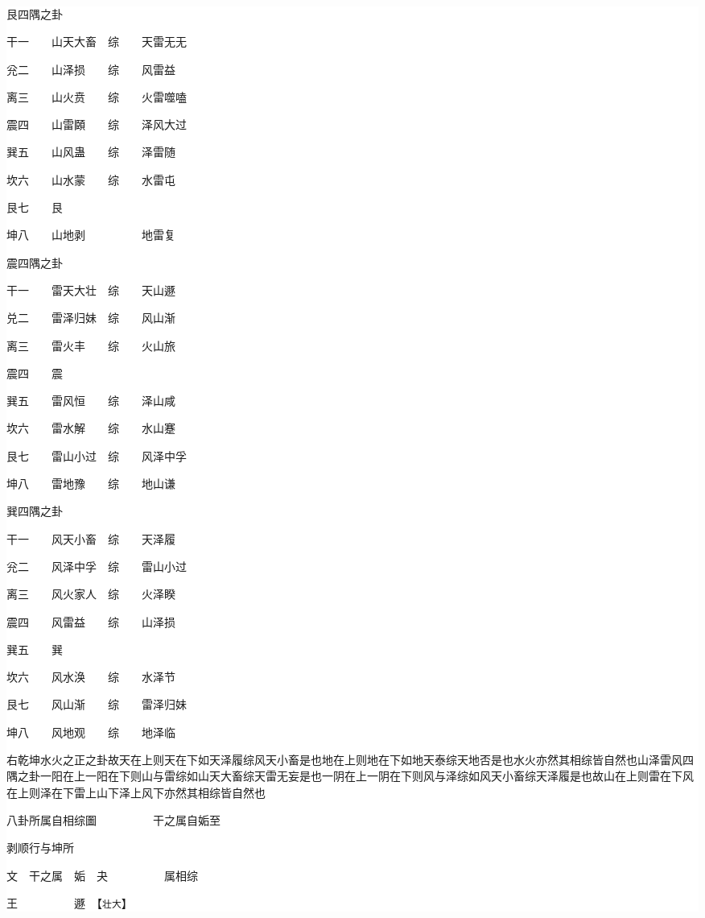 艮四隅之卦  

干一　　山天大畜　综　　天雷无无  

兊二　　山泽损　　综　　风雷益  

离三　　山火贲　　综　　火雷噬嗑  

震四　　山雷頥　　综　　泽风大过  

巽五　　山风蛊　　综　　泽雷随  

坎六　　山水蒙　　综　　水雷屯  

艮七　　艮  

坤八　　山地剥　　　　　地雷复  

震四隅之卦  

干一　　雷天大壮　综　　天山遯  

兑二　　雷泽归妹　综　　风山渐  

离三　　雷火丰　　综　　火山旅  

震四　　震  

巽五　　雷风恒　　综　　泽山咸  

坎六　　雷水解　　综　　水山蹇  

艮七　　雷山小过　综　　风泽中孚  

坤八　　雷地豫　　综　　地山谦  

巽四隅之卦  

干一　　风天小畜　综　　天泽履  

兊二　　风泽中孚　综　　雷山小过  

离三　　风火家人　综　　火泽睽  

震四　　风雷益　　综　　山泽损  

巽五　　巽  

坎六　　风水涣　　综　　水泽节  

艮七　　风山渐　　综　　雷泽归妹  

坤八　　风地观　　综　　地泽临  

右乾坤水火之正之卦故天在上则天在下如天泽履综风天小畜是也地在上则地在下如地天泰综天地否是也水火亦然其相综皆自然也山泽雷风四隅之卦一阳在上一阳在下则山与雷综如山天大畜综天雷无妄是也一阴在上一阴在下则风与泽综如风天小畜综天泽履是也故山在上则雷在下风在上则泽在下雷上山下泽上风下亦然其相综皆自然也  

八卦所属自相综圗　　　　　干之属自姤至  

剥顺行与坤所  

文　干之属　姤　夬　　　　　属相综  

王　　　　　遯　【`壮大`】  
